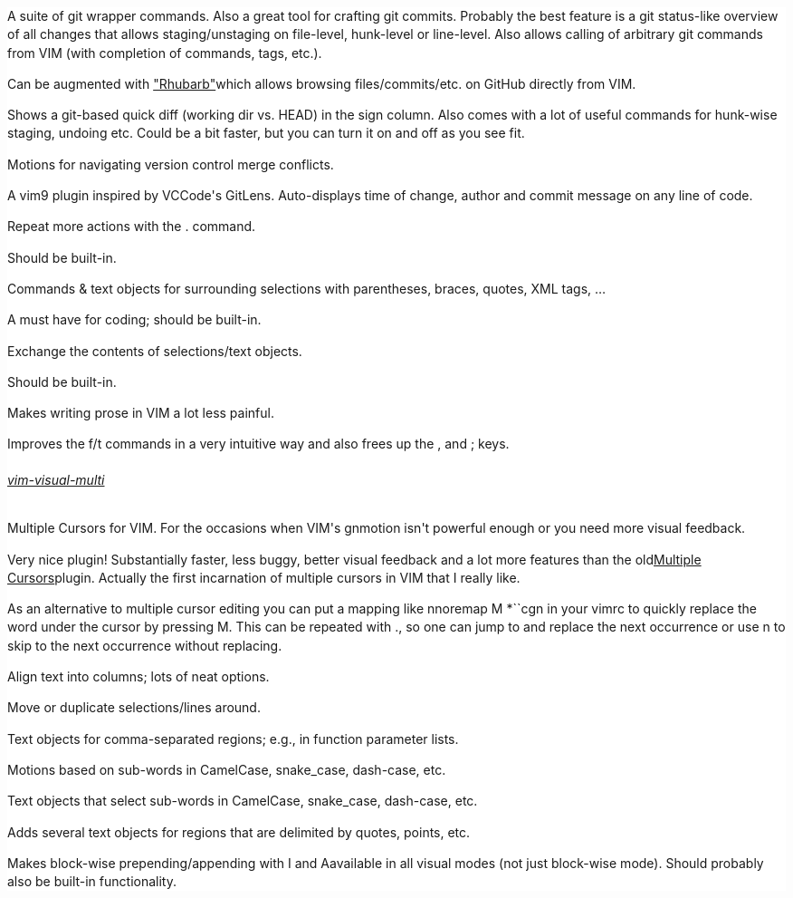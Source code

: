 A suite of git wrapper commands. Also a great tool for crafting git commits. Probably the best feature is a git status-like overview of all changes that allows staging/unstaging on file-level, hunk-level or line-level. Also allows calling of arbitrary git commands from VIM (with completion of commands, tags, etc.).

Can be augmented with ["Rhubarb"](https://github.com/tpope/vim-rhubarb.git)which allows browsing files/commits/etc. on GitHub directly from VIM.

Shows a git-based quick diff (working dir vs. HEAD) in the sign column. Also comes with a lot of useful commands for hunk-wise staging, undoing etc. Could be a bit faster, but you can turn it on and off as you see fit.

Motions for navigating version control merge conflicts.

A vim9 plugin inspired by VCCode's GitLens. Auto-displays time of change, author and commit message on any line of code.

Repeat more actions with the . command.

Should be built-in.

Commands & text objects for surrounding selections with parentheses, braces, quotes, XML tags, …

A must have for coding; should be built-in.

Exchange the contents of selections/text objects.

Should be built-in.

Makes writing prose in VIM a lot less painful.

Improves the f/t commands in a very intuitive way and also frees up the , and ; keys.

###### [vim-visual-multi](https://github.com/mg979/vim-visual-multi)

Multiple Cursors for VIM. For the occasions when VIM's gnmotion isn't powerful enough or you need more visual feedback.

Very nice plugin! Substantially faster, less buggy, better visual feedback and a lot more features than the old[Multiple Cursors](https://github.com/terryma/vim-multiple-cursors)plugin. Actually the first incarnation of multiple cursors in VIM that I really like.

As an alternative to multiple cursor editing you can put a mapping like nnoremap <silent> M \*\`\`cgn in your vimrc to quickly replace the word under the cursor by pressing M. This can be repeated with ., so one can jump to and replace the next occurrence or use n to skip to the next occurrence without replacing.

Align text into columns; lots of neat options.

Move or duplicate selections/lines around.

Text objects for comma-separated regions; e.g., in function parameter lists.

Motions based on sub-words in CamelCase, snake\_case, dash-case, etc.

Text objects that select sub-words in CamelCase, snake\_case, dash-case, etc.

Adds several text objects for regions that are delimited by quotes, points, etc.

Makes block-wise prepending/appending with I and Aavailable in all visual modes (not just block-wise mode). Should probably also be built-in functionality.
